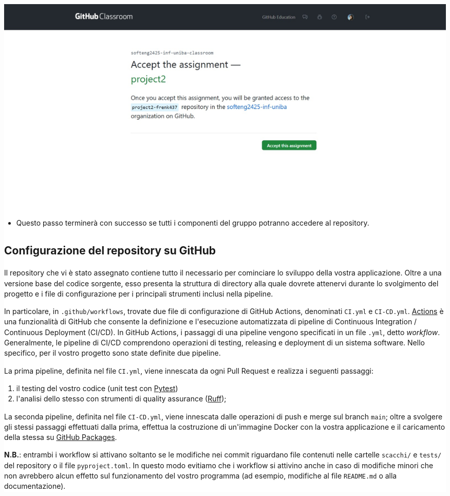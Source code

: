   ![promptAcceptAssginment](./img/ImmagineAcceptAssignment.jpg)

- Questo passo terminerà con successo se tutti i componenti del gruppo potranno accedere al repository.

## Configurazione del repository su GitHub

Il repository che vi è stato assegnato contiene tutto il necessario per cominciare lo sviluppo della vostra applicazione. Oltre a una versione base del codice sorgente, esso presenta la struttura di directory alla quale dovrete attenervi durante lo svolgimento del progetto e i file di configurazione per i principali strumenti inclusi nella pipeline.

In particolare, in `.github/workflows`, trovate due file di configurazione di GitHub Actions, denominati `CI.yml` e `CI-CD.yml`. [Actions](https://github.com/features/actions) è una funzionalità di GitHub che consente la definizione e l'esecuzione automatizzata di pipeline di Continuous Integration / Continuous Deployment (CI/CD). In GitHub Actions, i passaggi di una pipeline vengono specificati in un file `.yml`, detto *workflow*. Generalmente, le pipeline di CI/CD comprendono operazioni di testing, releasing e deployment di un sistema software. Nello specifico,
per il vostro progetto sono state definite due pipeline.

La prima pipeline, definita nel file `CI.yml`, viene innescata da ogni Pull Request e realizza i seguenti passaggi:

1. il testing del vostro codice (unit test con [Pytest](https://docs.pytest.org/en/stable/))
2. l'analisi dello stesso con strumenti di quality assurance ([Ruff](https://docs.astral.sh/ruff/));

La seconda pipeline, definita nel file `CI-CD.yml`, viene innescata dalle operazioni di push e merge sul branch `main`; oltre a svolgere gli stessi passaggi effettuati dalla prima, effettua la costruzione di un'immagine Docker con la vostra applicazione e il caricamento della stessa su [GitHub Packages](https://github.com/features/packages).

**N.B.**: entrambi i workflow si attivano soltanto se le modifiche nei commit riguardano file contenuti nelle cartelle `scacchi/` e `tests/` del repository o il file `pyproject.toml`. In questo modo evitiamo che i workflow si attivino anche in caso di modifiche minori che non avrebbero alcun effetto sul funzionamento del vostro programma (ad esempio, modifiche al file `README.md` o alla documentazione).
